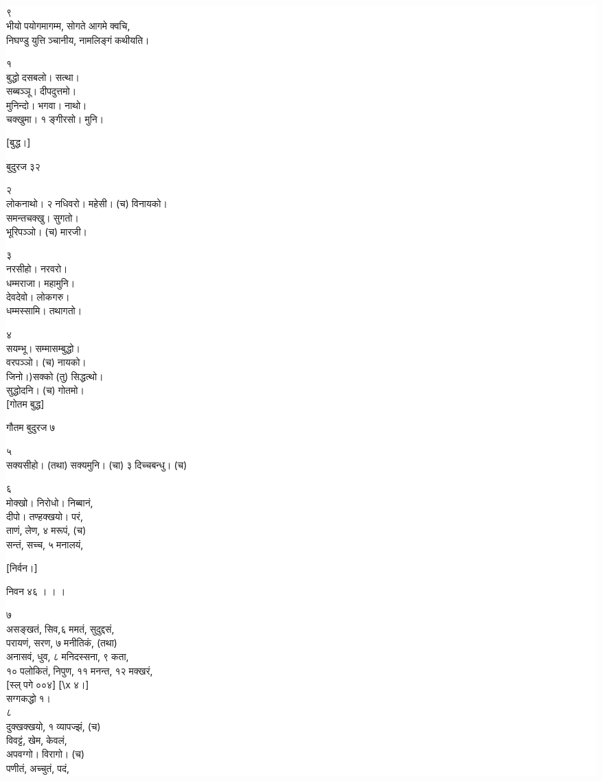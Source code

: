 ९  
भीयो पयोगमागम्म, सोगते आगमे क्वचि,  
निघण्डु युत्ति ञ्चानीय, नामलिङ्गं कथीयति। 

१  
बुद्धो दसबलो। सत्था।  
सब्बञ्ञू। दीपदुत्तमो।  
मुनिन्दो। भगवा। नाथो।  
चक्खुमा। १ ङ्गीरसो। मुनि।   
    
[बुद्ध।]  
    
बुदुरज ३२

२  
लोकनाथो। २ नधिवरो। महेसी। (च) विनायको।  
समन्तचक्खु। सुगतो।  
भूरिपञ्ञो। (च) मारजी।

३  
नरसीहो। नरवरो।  
धम्मराजा। महामुनि।  
देवदेवो। लोकगरु।  
धम्मस्सामि। तथागतो।

४  
सयम्भू। सम्मासम्बुद्धो।  
वरपञ्ञो। (च) नायको।  
जिनो।)सक्को (तु) सिद्धत्थो।  
सुद्धोदनि। (च) गोतमो।   
[गोतम बुद्ध]  
    
गौतम बुदुरज ७

५  
सक्यसीहो। (तथा) सक्यमुनि। (चा) ३ दिच्चबन्धु। (च)

६  
मोक्खो। निरोधो। निब्बानं,  
दीपो। तण्हक्खयो। परं,  
ताणं, लेण, ४ मरूपं, (च)  
सन्तं, सच्च, ५ मनालयं,  
    
[निर्वन।]  
    
निवन ४६ । । । 

७  
असङ्खतं, सिव,६ ममतं, सुदुद्दसं,  
परायणं, सरण, ७ मनीतिकं, (तथा)  
अनासवं, धुव, ८ मनिदस्सना, ९ कता,  
१० पलोकितं, निपुण, ११ मनन्त, १२ मक्खरं,  
[स्ल् पगे ००४] [\x ४।]       
 सग्गकद्धो १।   
८  
दुक्खक्खयो, १ व्यापज्झं, (च)  
विवट्टं, खेम, केवलं,  
अपवग्गो। विरागो। (च)  
पणीतं, अच्चुतं, पदं,
